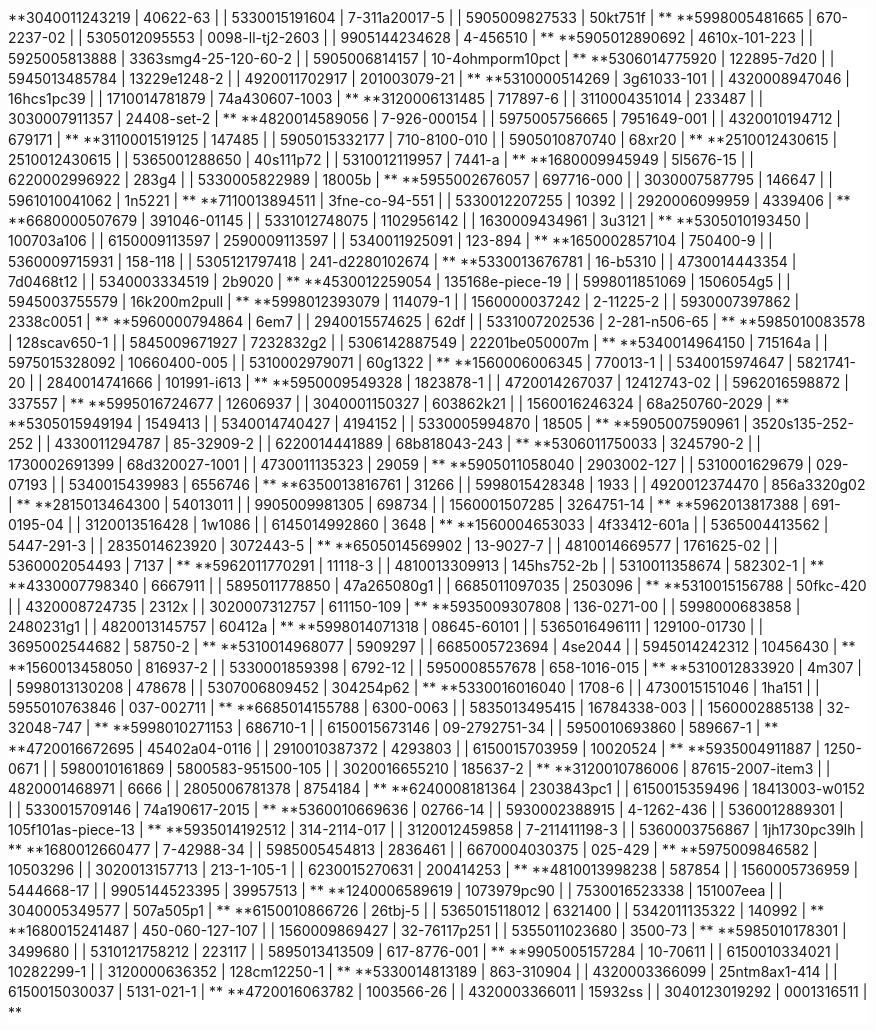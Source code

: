 **3040011243219 | 40622-63 |  | 5330015191604 | 7-311a20017-5 |  | 5905009827533 | 50kt751f | **    **5998005481665 | 670-2237-02 |  | 5305012095553 | 0098-ll-tj2-2603 |  | 9905144234628 | 4-456510 | **    **5905012890692 | 4610x-101-223 |  | 5925005813888 | 3363smg4-25-120-60-2 |  | 5905006814157 | 10-4ohmporm10pct | **    **5306014775920 | 122895-7d20 |  | 5945013485784 | 13229e1248-2 |  | 4920011702917 | 201003079-21 | **    **5310000514269 | 3g61033-101 |  | 4320008947046 | 16hcs1pc39 |  | 1710014781879 | 74a430607-1003 | **    **3120006131485 | 717897-6 |  | 3110004351014 | 233487 |  | 3030007911357 | 24408-set-2 | **
**4820014589056 | 7-926-000154 |  | 5975005756665 | 7951649-001 |  | 4320010194712 | 679171 | **    **3110001519125 | 147485 |  | 5905015332177 | 710-8100-010 |  | 5905010870740 | 68xr20 | **    **2510012430615 | 2510012430615 |  | 5365001288650 | 40s111p72 |  | 5310012119957 | 7441-a | **    **1680009945949 | 5l5676-15 |  | 6220002996922 | 283g4 |  | 5330005822989 | 18005b | **    **5955002676057 | 697716-000 |  | 3030007587795 | 146647 |  | 5961010041062 | 1n5221 | **    **7110013894511 | 3fne-co-94-551 |  | 5330012207255 | 10392 |  | 2920006099959 | 4339406 | **
**6680000507679 | 391046-01145 |  | 5331012748075 | 1102956142 |  | 1630009434961 | 3u3121 | **    **5305010193450 | 100703a106 |  | 6150009113597 | 2590009113597 |  | 5340011925091 | 123-894 | **    **1650002857104 | 750400-9 |  | 5360009715931 | 158-118 |  | 5305121797418 | 241-d2280102674 | **    **5330013676781 | 16-b5310 |  | 4730014443354 | 7d0468t12 |  | 5340003334519 | 2b9020 | **    **4530012259054 | 135168e-piece-19 |  | 5998011851069 | 1506054g5 |  | 5945003755579 | 16k200m2pull | **    **5998012393079 | 114079-1 |  | 1560000037242 | 2-11225-2 |  | 5930007397862 | 2338c0051 | **
**5960000794864 | 6em7 |  | 2940015574625 | 62df |  | 5331007202536 | 2-281-n506-65 | **    **5985010083578 | 128scav650-1 |  | 5845009671927 | 7232832g2 |  | 5306142887549 | 22201be050007m | **    **5340014964150 | 715164a |  | 5975015328092 | 10660400-005 |  | 5310002979071 | 60g1322 | **    **1560006006345 | 770013-1 |  | 5340015974647 | 5821741-20 |  | 2840014741666 | 101991-i613 | **    **5950009549328 | 1823878-1 |  | 4720014267037 | 12412743-02 |  | 5962016598872 | 337557 | **    **5995016724677 | 12606937 |  | 3040001150327 | 603862k21 |  | 1560016246324 | 68a250760-2029 | **
**5305015949194 | 1549413 |  | 5340014740427 | 4194152 |  | 5330005994870 | 18505 | **    **5905007590961 | 3520s135-252-252 |  | 4330011294787 | 85-32909-2 |  | 6220014441889 | 68b818043-243 | **    **5306011750033 | 3245790-2 |  | 1730002691399 | 68d320027-1001 |  | 4730011135323 | 29059 | **    **5905011058040 | 2903002-127 |  | 5310001629679 | 029-07193 |  | 5340015439983 | 6556746 | **    **6350013816761 | 31266 |  | 5998015428348 | 1933 |  | 4920012374470 | 856a3320g02 | **    **2815013464300 | 54013011 |  | 9905009981305 | 698734 |  | 1560001507285 | 3264751-14 | **
**5962013817388 | 691-0195-04 |  | 3120013516428 | 1w1086 |  | 6145014992860 | 3648 | **    **1560004653033 | 4f33412-601a |  | 5365004413562 | 5447-291-3 |  | 2835014623920 | 3072443-5 | **    **6505014569902 | 13-9027-7 |  | 4810014669577 | 1761625-02 |  | 5360002054493 | 7137 | **    **5962011770291 | 11118-3 |  | 4810013309913 | 145hs752-2b |  | 5310011358674 | 582302-1 | **    **4330007798340 | 6667911 |  | 5895011778850 | 47a265080g1 |  | 6685011097035 | 2503096 | **    **5310015156788 | 50fkc-420 |  | 4320008724735 | 2312x |  | 3020007312757 | 611150-109 | **
**5935009307808 | 136-0271-00 |  | 5998000683858 | 2480231g1 |  | 4820013145757 | 60412a | **    **5998014071318 | 08645-60101 |  | 5365016496111 | 129100-01730 |  | 3695002544682 | 58750-2 | **    **5310014968077 | 5909297 |  | 6685005723694 | 4se2044 |  | 5945014242312 | 10456430 | **    **1560013458050 | 816937-2 |  | 5330001859398 | 6792-12 |  | 5950008557678 | 658-1016-015 | **    **5310012833920 | 4m307 |  | 5998013130208 | 478678 |  | 5307006809452 | 304254p62 | **    **5330016016040 | 1708-6 |  | 4730015151046 | 1ha151 |  | 5955010763846 | 037-002711 | **
**6685014155788 | 6300-0063 |  | 5835013495415 | 16784338-003 |  | 1560002885138 | 32-32048-747 | **    **5998010271153 | 686710-1 |  | 6150015673146 | 09-2792751-34 |  | 5950010693860 | 589667-1 | **    **4720016672695 | 45402a04-0116 |  | 2910010387372 | 4293803 |  | 6150015703959 | 10020524 | **    **5935004911887 | 1250-0671 |  | 5980010161869 | 5800583-951500-105 |  | 3020016655210 | 185637-2 | **    **3120010786006 | 87615-2007-item3 |  | 4820001468971 | 6666 |  | 2805006781378 | 8754184 | **    **6240008181364 | 2303843pc1 |  | 6150015359496 | 18413003-w0152 |  | 5330015709146 | 74a190617-2015 | **
**5360010669636 | 02766-14 |  | 5930002388915 | 4-1262-436 |  | 5360012889301 | 105f101as-piece-13 | **    **5935014192512 | 314-2114-017 |  | 3120012459858 | 7-211411198-3 |  | 5360003756867 | 1jh1730pc39lh | **    **1680012660477 | 7-42988-34 |  | 5985005454813 | 2836461 |  | 6670004030375 | 025-429 | **    **5975009846582 | 10503296 |  | 3020013157713 | 213-1-105-1 |  | 6230015270631 | 200414253 | **    **4810013998238 | 587854 |  | 1560005736959 | 5444668-17 |  | 9905144523395 | 39957513 | **    **1240006589619 | 1073979pc90 |  | 7530016523338 | 151007eea |  | 3040005349577 | 507a505p1 | **
**6150010866726 | 26tbj-5 |  | 5365015118012 | 6321400 |  | 5342011135322 | 140992 | **    **1680015241487 | 450-060-127-107 |  | 1560009869427 | 32-76117p251 |  | 5355011023680 | 3500-73 | **    **5985010178301 | 3499680 |  | 5310121758212 | 223117 |  | 5895013413509 | 617-8776-001 | **    **9905005157284 | 10-70611 |  | 6150010334021 | 10282299-1 |  | 3120000636352 | 128cm12250-1 | **    **5330014813189 | 863-310904 |  | 4320003366099 | 25ntm8ax1-414 |  | 6150015030037 | 5131-021-1 | **    **4720016063782 | 1003566-26 |  | 4320003366011 | 15932ss |  | 3040123019292 | 0001316511 | **